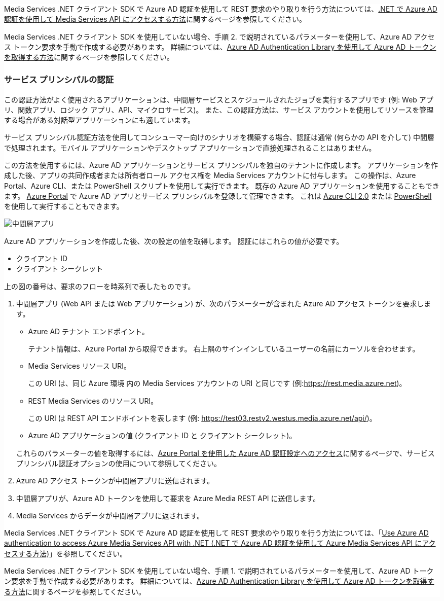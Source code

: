 Media Services .NET クライアント SDK で Azure AD 認証を使用して REST 要求のやり取りを行う方法については、[.NET で Azure AD 認証を使用して Media Services API にアクセスする方法](media-services-dotnet-get-started-with-aad.md)に関するページを参照してください。 

Media Services .NET クライアント SDK を使用していない場合、手順 2. で説明されているパラメーターを使用して、Azure AD アクセス トークン要求を手動で作成する必要があります。 詳細については、[Azure AD Authentication Library を使用して Azure AD トークンを取得する方法](../active-directory/develop/active-directory-authentication-libraries.md)に関するページを参照してください。

### <a name="service-principal-authentication"></a>サービス プリンシパルの認証

この認証方法がよく使用されるアプリケーションは、中間層サービスとスケジュールされたジョブを実行するアプリです (例: Web アプリ、関数アプリ、ロジック アプリ、API、マイクロサービス)。 また、この認証方法は、サービス アカウントを使用してリソースを管理する場合がある対話型アプリケーションにも適しています。

サービス プリンシパル認証方法を使用してコンシューマー向けのシナリオを構築する場合、認証は通常 (何らかの API を介して) 中間層で処理されます。モバイル アプリケーションやデスクトップ アプリケーションで直接処理されることはありません。 

この方法を使用するには、Azure AD アプリケーションとサービス プリンシパルを独自のテナントに作成します。 アプリケーションを作成した後、アプリの共同作成者または所有者ロール アクセス権を Media Services アカウントに付与します。 この操作は、Azure Portal、Azure CLI、または PowerShell スクリプトを使用して実行できます。 既存の Azure AD アプリケーションを使用することもできます。 [Azure Portal](media-services-portal-get-started-with-aad.md) で Azure AD アプリとサービス プリンシパルを登録して管理できます。 これは [Azure CLI 2.0](media-services-use-aad-auth-to-access-ams-api.md) または [PowerShell](media-services-powershell-create-and-configure-aad-app.md) を使用して実行することもできます。 

![中間層アプリ](./media/media-services-use-aad-auth-to-access-ams-api/media-services-principal-service-aad-app1.png)

Azure AD アプリケーションを作成した後、次の設定の値を取得します。 認証にはこれらの値が必要です。

- クライアント ID 
- クライアント シークレット 

上の図の番号は、要求のフローを時系列で表したものです。
    
1. 中間層アプリ (Web API または Web アプリケーション) が、次のパラメーターが含まれた Azure AD アクセス トークンを要求します。  

    * Azure AD テナント エンドポイント。

        テナント情報は、Azure Portal から取得できます。 右上隅のサインインしているユーザーの名前にカーソルを合わせます。
    * Media Services リソース URI。 

        この URI は、同じ Azure 環境 内の Media Services アカウントの URI と同じです (例:https://rest.media.azure.net)。

    * REST Media Services のリソース URI。

        この URI は REST API エンドポイントを表します (例: https://test03.restv2.westus.media.azure.net/api/)。

    * Azure AD アプリケーションの値 (クライアント ID と クライアント シークレット)。
    
    これらのパラメーターの値を取得するには、[Azure Portal を使用した Azure AD 認証設定へのアクセス](media-services-portal-get-started-with-aad.md)に関するページで、サービス プリンシパル認証オプションの使用について参照してください。

2. Azure AD アクセス トークンが中間層アプリに送信されます。
4. 中間層アプリが、Azure AD トークンを使用して要求を Azure Media REST API に送信します。
5. Media Services からデータが中間層アプリに返されます。

Media Services .NET クライアント SDK で Azure AD 認証を使用して REST 要求のやり取りを行う方法については、「[Use Azure AD authentication to access Azure Media Services API with .NET (.NET で Azure AD 認証を使用して Azure Media Services API にアクセスする方法)](media-services-dotnet-get-started-with-aad.md)」を参照してください。 

Media Services .NET クライアント SDK を使用していない場合、手順 1. で説明されているパラメーターを使用して、Azure AD トークン要求を手動で作成する必要があります。 詳細については、[Azure AD Authentication Library を使用して Azure AD トークンを取得する方法](../active-directory/develop/active-directory-authentication-libraries.md)に関するページを参照してください。
